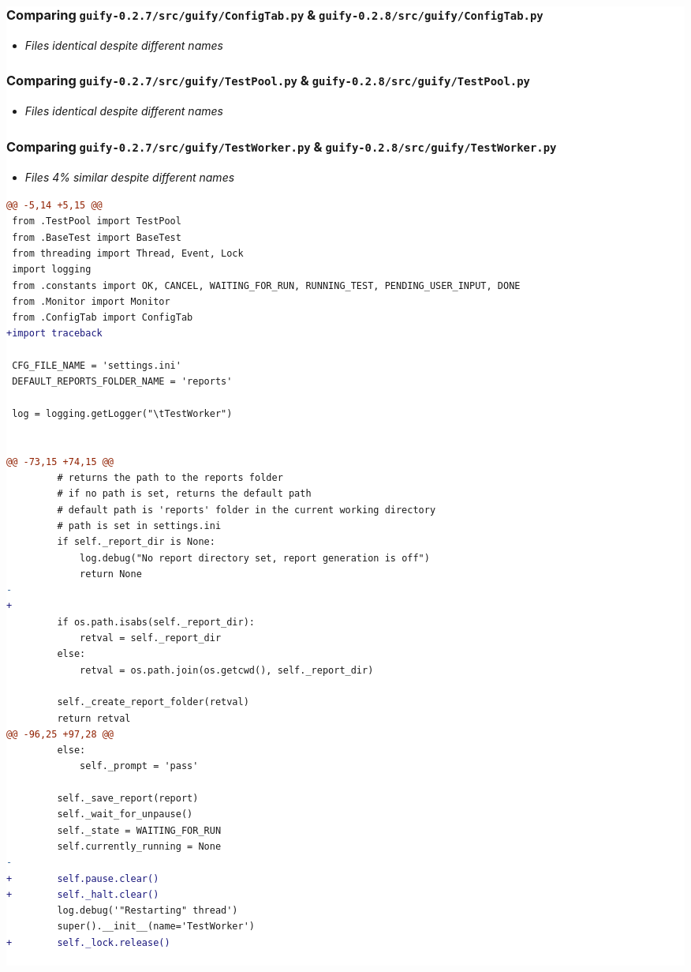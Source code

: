 ### Comparing `guify-0.2.7/src/guify/ConfigTab.py` & `guify-0.2.8/src/guify/ConfigTab.py`

 * *Files identical despite different names*

### Comparing `guify-0.2.7/src/guify/TestPool.py` & `guify-0.2.8/src/guify/TestPool.py`

 * *Files identical despite different names*

### Comparing `guify-0.2.7/src/guify/TestWorker.py` & `guify-0.2.8/src/guify/TestWorker.py`

 * *Files 4% similar despite different names*

```diff
@@ -5,14 +5,15 @@
 from .TestPool import TestPool
 from .BaseTest import BaseTest
 from threading import Thread, Event, Lock
 import logging
 from .constants import OK, CANCEL, WAITING_FOR_RUN, RUNNING_TEST, PENDING_USER_INPUT, DONE
 from .Monitor import Monitor
 from .ConfigTab import ConfigTab
+import traceback
 
 CFG_FILE_NAME = 'settings.ini'
 DEFAULT_REPORTS_FOLDER_NAME = 'reports'
 
 log = logging.getLogger("\tTestWorker")
 
 
@@ -73,15 +74,15 @@
         # returns the path to the reports folder
         # if no path is set, returns the default path
         # default path is 'reports' folder in the current working directory
         # path is set in settings.ini
         if self._report_dir is None:
             log.debug("No report directory set, report generation is off")
             return None
-        
+
         if os.path.isabs(self._report_dir):
             retval = self._report_dir
         else:
             retval = os.path.join(os.getcwd(), self._report_dir)
 
         self._create_report_folder(retval)
         return retval
@@ -96,25 +97,28 @@
         else:
             self._prompt = 'pass'
 
         self._save_report(report)
         self._wait_for_unpause()
         self._state = WAITING_FOR_RUN
         self.currently_running = None
-
+        self.pause.clear()
+        self._halt.clear()
         log.debug('"Restarting" thread')
         super().__init__(name='TestWorker')
+        self._lock.release()
 
```